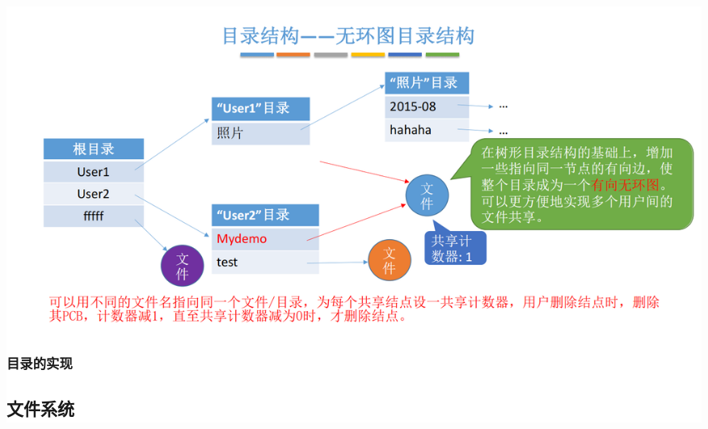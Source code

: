 ![无环图目录结构](assets/单片机2.assets/无环图目录结构.png)



### 目录的实现



## 文件系统







































